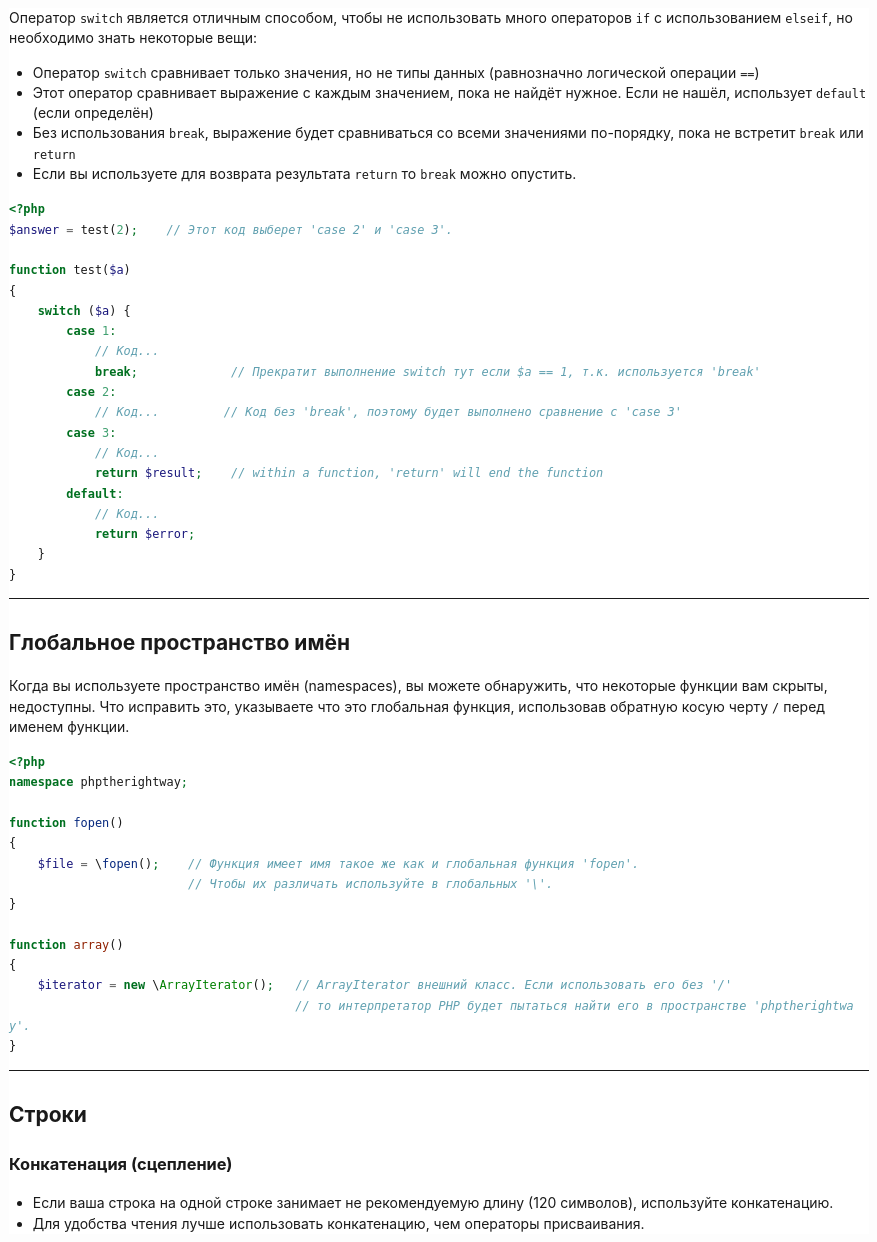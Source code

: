 Оператор `switch` является отличным способом, чтобы не использовать много операторов `if` с использованием `elseif`, но необходимо знать некоторые вещи:
- Оператор `switch` сравнивает только значения, но не типы данных (равнозначно логической операции `==`)
- Этот оператор сравнивает выражение с каждым значением, пока не найдёт нужное. Если не нашёл, использует `default` (если определён)
- Без использования `break`, выражение будет сравниваться со всеми значениями по-порядку, пока не встретит `break` или `return`
- Если вы используете для возврата результата `return` то `break` можно опустить.
```php
<?php
$answer = test(2);    // Этот код выберет 'case 2' и 'case 3'.

function test($a)
{
    switch ($a) {
        case 1:
            // Код...
            break;             // Прекратит выполнение switch тут если $a == 1, т.к. используется 'break'
        case 2:
            // Код...         // Код без 'break', поэтому будет выполнено сравнение с 'case 3'
        case 3:
            // Код...
            return $result;    // within a function, 'return' will end the function
        default:
            // Код...
            return $error;
    }
}
```
***
## Глобальное пространство имён
Когда вы используете пространство имён (namespaces), вы можете обнаружить, что некоторые функции вам скрыты, недоступны. Что исправить это, указываете что это глобальная функция, использовав обратную косую черту `/` перед именем функции.
```php
<?php
namespace phptherightway;

function fopen()
{
    $file = \fopen();    // Функция имеет имя такое же как и глобальная функция 'fopen'.
                         // Чтобы их различать используйте в глобальных '\'.
}

function array()
{
    $iterator = new \ArrayIterator();   // ArrayIterator внешний класс. Если использовать его без '/'
                                        // то интерпретатор PHP будет пытаться найти его в пространстве 'phptherightway'.
}
```
***
## Строки
### Конкатенация (сцепление)
- Если ваша строка на одной строке занимает не рекомендуемую длину (120 символов), используйте конкатенацию.
- Для удобства чтения лучше использовать конкатенацию, чем операторы присваивания.